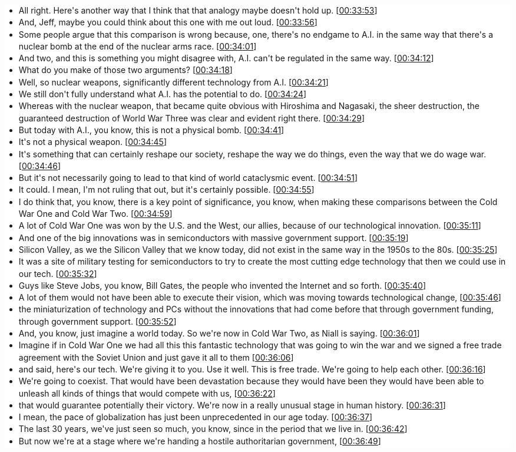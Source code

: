 *  All right. Here's another way that I think that that analogy maybe doesn't hold up. [[00:33:53](https://www.youtube.com/watch?v=TcJtvzF-FP8&t=2033.3600000000001s)]
*  And, Jeff, maybe you could think about this one with me out loud. [[00:33:56](https://www.youtube.com/watch?v=TcJtvzF-FP8&t=2036.8400000000001s)]
*  Some people argue that this comparison is wrong because, one, there's no endgame to A.I. in the same way that there's a nuclear bomb at the end of the nuclear arms race. [[00:34:01](https://www.youtube.com/watch?v=TcJtvzF-FP8&t=2041.44s)]
*  And two, and this is something you might disagree with, A.I. can't be regulated in the same way. [[00:34:12](https://www.youtube.com/watch?v=TcJtvzF-FP8&t=2052.08s)]
*  What do you make of those two arguments? [[00:34:18](https://www.youtube.com/watch?v=TcJtvzF-FP8&t=2058.16s)]
*  Well, so nuclear weapons, significantly different technology from A.I. [[00:34:21](https://www.youtube.com/watch?v=TcJtvzF-FP8&t=2061.16s)]
*  We still don't fully understand what A.I. has the potential to do. [[00:34:24](https://www.youtube.com/watch?v=TcJtvzF-FP8&t=2064.88s)]
*  Whereas with the nuclear weapon, that became quite obvious with Hiroshima and Nagasaki, the sheer destruction, the guaranteed destruction of World War Three was clear and evident right there. [[00:34:29](https://www.youtube.com/watch?v=TcJtvzF-FP8&t=2069.6400000000003s)]
*  But today with A.I., you know, this is not a physical bomb. [[00:34:41](https://www.youtube.com/watch?v=TcJtvzF-FP8&t=2081.0s)]
*  It's not a physical weapon. [[00:34:45](https://www.youtube.com/watch?v=TcJtvzF-FP8&t=2085.0s)]
*  It's something that can certainly reshape our society, reshape the way we do things, even the way that we do wage war. [[00:34:46](https://www.youtube.com/watch?v=TcJtvzF-FP8&t=2086.08s)]
*  But it's not necessarily going to lead to that kind of world cataclysmic event. [[00:34:51](https://www.youtube.com/watch?v=TcJtvzF-FP8&t=2091.92s)]
*  It could. I mean, I'm not ruling that out, but it's certainly possible. [[00:34:55](https://www.youtube.com/watch?v=TcJtvzF-FP8&t=2095.96s)]
*  I do think that, you know, there is a key point of significance, you know, when making these comparisons between the Cold War One and Cold War Two. [[00:34:59](https://www.youtube.com/watch?v=TcJtvzF-FP8&t=2099.7200000000003s)]
*  A lot of Cold War One was won by the U.S. and the West, our allies, because of our technological innovation. [[00:35:11](https://www.youtube.com/watch?v=TcJtvzF-FP8&t=2111.7200000000003s)]
*  And one of the big innovations was in semiconductors with massive government support. [[00:35:19](https://www.youtube.com/watch?v=TcJtvzF-FP8&t=2119.76s)]
*  Silicon Valley, as we the Silicon Valley that we know today, did not exist in the same way in the 1950s to the 80s. [[00:35:25](https://www.youtube.com/watch?v=TcJtvzF-FP8&t=2125.0800000000004s)]
*  It was a site of military testing for semiconductors to try to create the most cutting edge technology that then we could use in our tech. [[00:35:32](https://www.youtube.com/watch?v=TcJtvzF-FP8&t=2132.1200000000003s)]
*  Guys like Steve Jobs, you know, Bill Gates, the people who invented the Internet and so forth. [[00:35:40](https://www.youtube.com/watch?v=TcJtvzF-FP8&t=2140.5600000000004s)]
*  A lot of them would not have been able to execute their vision, which was moving towards technological change, [[00:35:46](https://www.youtube.com/watch?v=TcJtvzF-FP8&t=2146.52s)]
*  the miniaturization of technology and PCs without the innovations that had come before that through government funding, through government support. [[00:35:52](https://www.youtube.com/watch?v=TcJtvzF-FP8&t=2152.48s)]
*  And, you know, just imagine a world today. So we're now in Cold War Two, as Niall is saying. [[00:36:01](https://www.youtube.com/watch?v=TcJtvzF-FP8&t=2161.08s)]
*  Imagine if in Cold War One we had all this this fantastic technology that was going to win the war and we signed a free trade agreement with the Soviet Union and just gave it all to them [[00:36:06](https://www.youtube.com/watch?v=TcJtvzF-FP8&t=2166.64s)]
*  and said, here's our tech. We're giving it to you. Use it well. This is free trade. We're going to help each other. [[00:36:16](https://www.youtube.com/watch?v=TcJtvzF-FP8&t=2176.04s)]
*  We're going to coexist. That would have been devastation because they would have been they would have been able to unleash all kinds of things that would compete with us, [[00:36:22](https://www.youtube.com/watch?v=TcJtvzF-FP8&t=2182.56s)]
*  that would guarantee potentially their victory. We're now in a really unusual stage in human history. [[00:36:31](https://www.youtube.com/watch?v=TcJtvzF-FP8&t=2191.8s)]
*  I mean, the pace of globalization has just been unprecedented in our age today. [[00:36:37](https://www.youtube.com/watch?v=TcJtvzF-FP8&t=2197.92s)]
*  The last 30 years, we've just seen so much, you know, since in the period that we live in. [[00:36:42](https://www.youtube.com/watch?v=TcJtvzF-FP8&t=2202.96s)]
*  But now we're at a stage where we're handing a hostile authoritarian government, [[00:36:49](https://www.youtube.com/watch?v=TcJtvzF-FP8&t=2209.04s)]